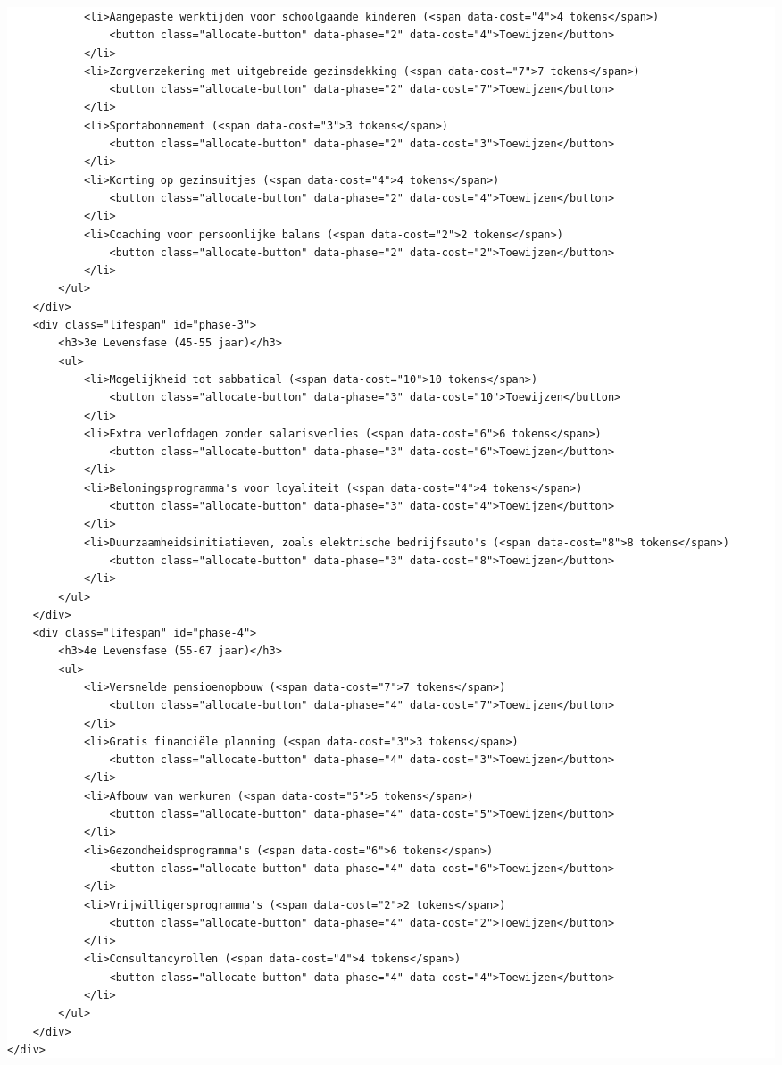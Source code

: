                 <li>Aangepaste werktijden voor schoolgaande kinderen (<span data-cost="4">4 tokens</span>)
                    <button class="allocate-button" data-phase="2" data-cost="4">Toewijzen</button>
                </li>
                <li>Zorgverzekering met uitgebreide gezinsdekking (<span data-cost="7">7 tokens</span>)
                    <button class="allocate-button" data-phase="2" data-cost="7">Toewijzen</button>
                </li>
                <li>Sportabonnement (<span data-cost="3">3 tokens</span>)
                    <button class="allocate-button" data-phase="2" data-cost="3">Toewijzen</button>
                </li>
                <li>Korting op gezinsuitjes (<span data-cost="4">4 tokens</span>)
                    <button class="allocate-button" data-phase="2" data-cost="4">Toewijzen</button>
                </li>
                <li>Coaching voor persoonlijke balans (<span data-cost="2">2 tokens</span>)
                    <button class="allocate-button" data-phase="2" data-cost="2">Toewijzen</button>
                </li>
            </ul>
        </div>
        <div class="lifespan" id="phase-3">
            <h3>3e Levensfase (45-55 jaar)</h3>
            <ul>
                <li>Mogelijkheid tot sabbatical (<span data-cost="10">10 tokens</span>)
                    <button class="allocate-button" data-phase="3" data-cost="10">Toewijzen</button>
                </li>
                <li>Extra verlofdagen zonder salarisverlies (<span data-cost="6">6 tokens</span>)
                    <button class="allocate-button" data-phase="3" data-cost="6">Toewijzen</button>
                </li>
                <li>Beloningsprogramma's voor loyaliteit (<span data-cost="4">4 tokens</span>)
                    <button class="allocate-button" data-phase="3" data-cost="4">Toewijzen</button>
                </li>
                <li>Duurzaamheidsinitiatieven, zoals elektrische bedrijfsauto's (<span data-cost="8">8 tokens</span>)
                    <button class="allocate-button" data-phase="3" data-cost="8">Toewijzen</button>
                </li>
            </ul>
        </div>
        <div class="lifespan" id="phase-4">
            <h3>4e Levensfase (55-67 jaar)</h3>
            <ul>
                <li>Versnelde pensioenopbouw (<span data-cost="7">7 tokens</span>)
                    <button class="allocate-button" data-phase="4" data-cost="7">Toewijzen</button>
                </li>
                <li>Gratis financiële planning (<span data-cost="3">3 tokens</span>)
                    <button class="allocate-button" data-phase="4" data-cost="3">Toewijzen</button>
                </li>
                <li>Afbouw van werkuren (<span data-cost="5">5 tokens</span>)
                    <button class="allocate-button" data-phase="4" data-cost="5">Toewijzen</button>
                </li>
                <li>Gezondheidsprogramma's (<span data-cost="6">6 tokens</span>)
                    <button class="allocate-button" data-phase="4" data-cost="6">Toewijzen</button>
                </li>
                <li>Vrijwilligersprogramma's (<span data-cost="2">2 tokens</span>)
                    <button class="allocate-button" data-phase="4" data-cost="2">Toewijzen</button>
                </li>
                <li>Consultancyrollen (<span data-cost="4">4 tokens</span>)
                    <button class="allocate-button" data-phase="4" data-cost="4">Toewijzen</button>
                </li>
            </ul>
        </div>
    </div>
</div>
